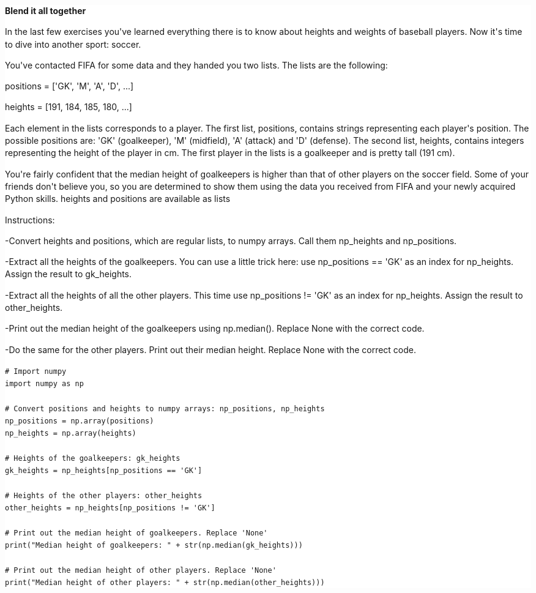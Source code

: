**Blend it all together**

In the last few exercises you've learned everything there is to know about heights and weights of baseball players. Now it's time to dive into another sport: soccer.

You've contacted FIFA for some data and they handed you two lists. The lists are the following:

positions = ['GK', 'M', 'A', 'D', ...]

heights = [191, 184, 185, 180, ...]

Each element in the lists corresponds to a player. The first list, positions, contains strings representing each player's position. The possible positions are: 'GK' (goalkeeper), 'M' (midfield), 'A' (attack) and 'D' (defense). The second list, heights, contains integers representing the height of the player in cm. The first player in the lists is a goalkeeper and is pretty tall (191 cm).

You're fairly confident that the median height of goalkeepers is higher than that of other players on the soccer field. Some of your friends don't believe you, so you are determined to show them using the data you received from FIFA and your newly acquired Python skills. heights and positions are available as lists

Instructions:

-Convert heights and positions, which are regular lists, to numpy arrays. Call them np_heights and np_positions.

-Extract all the heights of the goalkeepers. You can use a little trick here: use np_positions == 'GK' as an index for np_heights. Assign the result to gk_heights.

-Extract all the heights of all the other players. This time use np_positions != 'GK' as an index for np_heights. Assign the result to other_heights.

-Print out the median height of the goalkeepers using np.median(). Replace None with the correct code.

-Do the same for the other players. Print out their median height. Replace None with the correct code.

    # Import numpy
    import numpy as np

    # Convert positions and heights to numpy arrays: np_positions, np_heights
    np_positions = np.array(positions)
    np_heights = np.array(heights)

    # Heights of the goalkeepers: gk_heights
    gk_heights = np_heights[np_positions == 'GK']

    # Heights of the other players: other_heights
    other_heights = np_heights[np_positions != 'GK']

    # Print out the median height of goalkeepers. Replace 'None'
    print("Median height of goalkeepers: " + str(np.median(gk_heights)))

    # Print out the median height of other players. Replace 'None'
    print("Median height of other players: " + str(np.median(other_heights)))